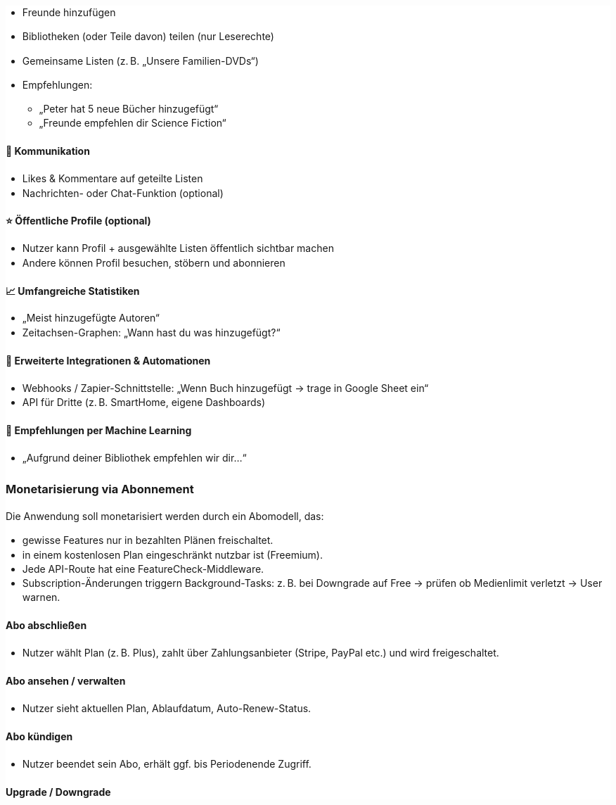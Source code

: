* Freunde hinzufügen
* Bibliotheken (oder Teile davon) teilen (nur Leserechte)
* Gemeinsame Listen (z. B. „Unsere Familien-DVDs“)
* Empfehlungen:

  * „Peter hat 5 neue Bücher hinzugefügt“
  * „Freunde empfehlen dir Science Fiction“

#### 💬 Kommunikation

* Likes & Kommentare auf geteilte Listen
* Nachrichten- oder Chat-Funktion (optional)

#### ⭐ Öffentliche Profile (optional)

* Nutzer kann Profil + ausgewählte Listen öffentlich sichtbar machen
* Andere können Profil besuchen, stöbern und abonnieren

#### 📈 Umfangreiche Statistiken

* „Meist hinzugefügte Autoren“
* Zeitachsen-Graphen: „Wann hast du was hinzugefügt?“

#### 📂 Erweiterte Integrationen & Automationen

* Webhooks / Zapier-Schnittstelle:
  „Wenn Buch hinzugefügt → trage in Google Sheet ein“
* API für Dritte (z. B. SmartHome, eigene Dashboards)

#### 🧠 Empfehlungen per Machine Learning

* „Aufgrund deiner Bibliothek empfehlen wir dir…“

### Monetarisierung via Abonnement

Die Anwendung soll monetarisiert werden durch ein Abomodell, das:

* gewisse Features nur in bezahlten Plänen freischaltet.
* in einem kostenlosen Plan eingeschränkt nutzbar ist (Freemium).
* Jede API-Route hat eine FeatureCheck-Middleware.
* Subscription-Änderungen triggern Background-Tasks: z. B. bei Downgrade auf Free → prüfen ob Medienlimit verletzt → User warnen.

#### Abo abschließen

* Nutzer wählt Plan (z. B. Plus), zahlt über Zahlungsanbieter (Stripe, PayPal etc.) und wird freigeschaltet.

#### Abo ansehen / verwalten

* Nutzer sieht aktuellen Plan, Ablaufdatum, Auto-Renew-Status.

#### Abo kündigen

* Nutzer beendet sein Abo, erhält ggf. bis Periodenende Zugriff.

#### Upgrade / Downgrade
